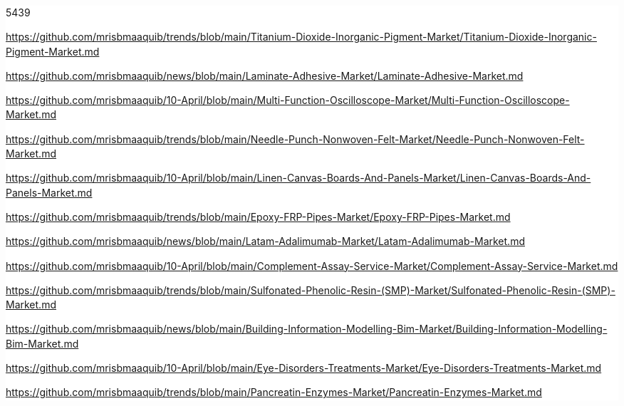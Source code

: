 5439</p><p><a href="https://github.com/mrisbmaaquib/trends/blob/main/Titanium-Dioxide-Inorganic-Pigment-Market/Titanium-Dioxide-Inorganic-Pigment-Market.md">https://github.com/mrisbmaaquib/trends/blob/main/Titanium-Dioxide-Inorganic-Pigment-Market/Titanium-Dioxide-Inorganic-Pigment-Market.md</a></p><p><a href="https://github.com/mrisbmaaquib/news/blob/main/Laminate-Adhesive-Market/Laminate-Adhesive-Market.md">https://github.com/mrisbmaaquib/news/blob/main/Laminate-Adhesive-Market/Laminate-Adhesive-Market.md</a></p><p><a href="https://github.com/mrisbmaaquib/10-April/blob/main/Multi-Function-Oscilloscope-Market/Multi-Function-Oscilloscope-Market.md">https://github.com/mrisbmaaquib/10-April/blob/main/Multi-Function-Oscilloscope-Market/Multi-Function-Oscilloscope-Market.md</a></p><p><a href="https://github.com/mrisbmaaquib/trends/blob/main/Needle-Punch-Nonwoven-Felt-Market/Needle-Punch-Nonwoven-Felt-Market.md">https://github.com/mrisbmaaquib/trends/blob/main/Needle-Punch-Nonwoven-Felt-Market/Needle-Punch-Nonwoven-Felt-Market.md</a></p><p><a href="https://github.com/mrisbmaaquib/10-April/blob/main/Linen-Canvas-Boards-And-Panels-Market/Linen-Canvas-Boards-And-Panels-Market.md">https://github.com/mrisbmaaquib/10-April/blob/main/Linen-Canvas-Boards-And-Panels-Market/Linen-Canvas-Boards-And-Panels-Market.md</a></p><p><a href="https://github.com/mrisbmaaquib/trends/blob/main/Epoxy-FRP-Pipes-Market/Epoxy-FRP-Pipes-Market.md">https://github.com/mrisbmaaquib/trends/blob/main/Epoxy-FRP-Pipes-Market/Epoxy-FRP-Pipes-Market.md</a></p><p><a href="https://github.com/mrisbmaaquib/news/blob/main/Latam-Adalimumab-Market/Latam-Adalimumab-Market.md">https://github.com/mrisbmaaquib/news/blob/main/Latam-Adalimumab-Market/Latam-Adalimumab-Market.md</a></p><p><a href="https://github.com/mrisbmaaquib/10-April/blob/main/Complement-Assay-Service-Market/Complement-Assay-Service-Market.md">https://github.com/mrisbmaaquib/10-April/blob/main/Complement-Assay-Service-Market/Complement-Assay-Service-Market.md</a></p><p><a href="https://github.com/mrisbmaaquib/trends/blob/main/Sulfonated-Phenolic-Resin-(SMP)-Market/Sulfonated-Phenolic-Resin-(SMP)-Market.md">https://github.com/mrisbmaaquib/trends/blob/main/Sulfonated-Phenolic-Resin-(SMP)-Market/Sulfonated-Phenolic-Resin-(SMP)-Market.md</a></p><p><a href="https://github.com/mrisbmaaquib/news/blob/main/Building-Information-Modelling-Bim-Market/Building-Information-Modelling-Bim-Market.md">https://github.com/mrisbmaaquib/news/blob/main/Building-Information-Modelling-Bim-Market/Building-Information-Modelling-Bim-Market.md</a></p><p><a href="https://github.com/mrisbmaaquib/10-April/blob/main/Eye-Disorders-Treatments-Market/Eye-Disorders-Treatments-Market.md">https://github.com/mrisbmaaquib/10-April/blob/main/Eye-Disorders-Treatments-Market/Eye-Disorders-Treatments-Market.md</a></p><p><a href="https://github.com/mrisbmaaquib/trends/blob/main/Pancreatin-Enzymes-Market/Pancreatin-Enzymes-Market.md">https://github.com/mrisbmaaquib/trends/blob/main/Pancreatin-Enzymes-Market/Pancreatin-Enzymes-Market.md</a></p>
